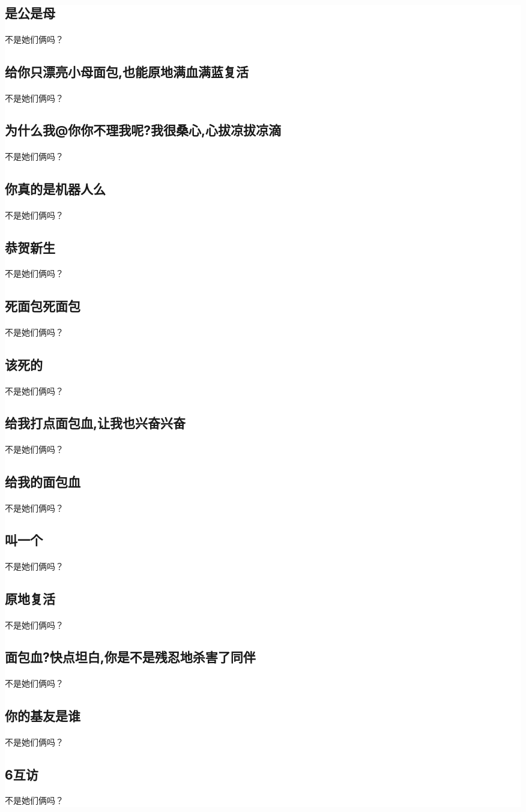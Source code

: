 ## 是公是母
不是她们俩吗？

## 给你只漂亮小母面包,也能原地满血满蓝复活
不是她们俩吗？

## 为什么我@你你不理我呢?我很桑心,心拔凉拔凉滴
不是她们俩吗？

## 你真的是机器人么
不是她们俩吗？

## 恭贺新生
不是她们俩吗？

## 死面包死面包
不是她们俩吗？

## 该死的
不是她们俩吗？

## 给我打点面包血,让我也兴奋兴奋
不是她们俩吗？

## 给我的面包血
不是她们俩吗？

## 叫一个
不是她们俩吗？

## 原地复活
不是她们俩吗？

## 面包血?快点坦白,你是不是残忍地杀害了同伴
不是她们俩吗？

## 你的基友是谁
不是她们俩吗？

## 6互访
不是她们俩吗？
